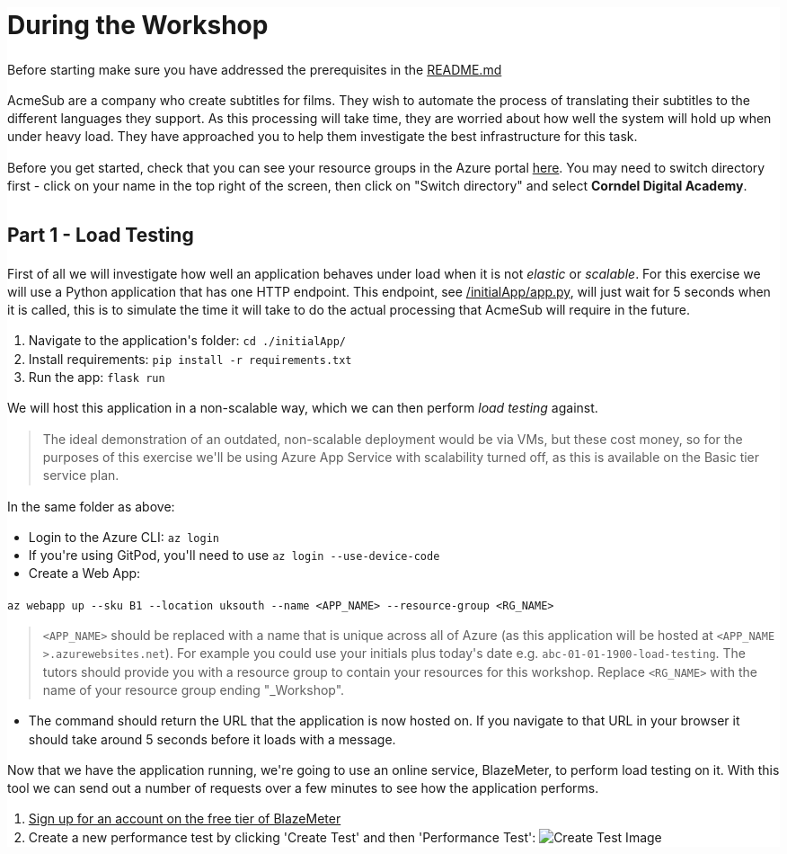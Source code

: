 # During the Workshop

Before starting make sure you have addressed the prerequisites in the [README.md](README.md)

AcmeSub are a company who create subtitles for films. They wish to automate the process of  translating their subtitles to the different languages they support. As this processing will take time, they are worried about how well the system will hold up when under heavy load. They have approached you to help them investigate the best infrastructure for this task.

Before you get started, check that you can see your resource groups in the Azure portal [here](https://portal.azure.com/#blade/HubsExtension/BrowseResourceGroups). You may need to switch directory first - click on your name in the top right of the screen, then click on "Switch directory" and select **Corndel Digital Academy**. 

## Part 1 - Load Testing

First of all we will investigate how well an application behaves under load when it is not *elastic* or *scalable*. For this exercise we will use a Python application that has one HTTP endpoint. This endpoint, see [/initialApp/app.py](/initialApp/app.py), will just wait for 5 seconds when it is called, this is to simulate the time it will take to do the actual processing that AcmeSub will require in the future.

  1. Navigate to the application's folder: `cd ./initialApp/` 
  2. Install requirements: `pip install -r requirements.txt`
  3. Run the app: `flask run`

We will host this application in a non-scalable way, which we can then perform *load testing* against.
> The ideal demonstration of an outdated, non-scalable deployment would be via VMs, but these cost money, so for the purposes of this exercise we'll be using Azure App Service with scalability turned off, as this is available on the Basic tier service plan.

In the same folder as above:
 - Login to the Azure CLI: `az login`
  - If you're using GitPod, you'll need to use `az login --use-device-code`
 - Create a Web App:
 ```
 az webapp up --sku B1 --location uksouth --name <APP_NAME> --resource-group <RG_NAME>
 ```
> `<APP_NAME>` should be replaced with a name that is unique across all of Azure (as this application will be hosted at `<APP_NAME>.azurewebsites.net`). For example you could use your initials plus today's date e.g. `abc-01-01-1900-load-testing`. The tutors should provide you with a resource group to contain your resources for this workshop. Replace `<RG_NAME>` with the name of your resource group ending "\_Workshop".
 - The command should return the URL that the application is now hosted on. If you navigate to that URL in your browser it should take around 5 seconds before it loads with a message.

Now that we have the application running, we're going to use an online service, BlazeMeter, to perform load testing on it. With this tool we can send out a number of requests over a few minutes to see how the application performs.

  1. [Sign up for an account on the free tier of BlazeMeter](https://www.blazemeter.com/pricing/)
  2.  Create a new performance test by clicking 'Create Test' and then 'Performance Test':
![Create Test Image](./images/BlazeMeter/BlazeMeter-CreateTest.png)
